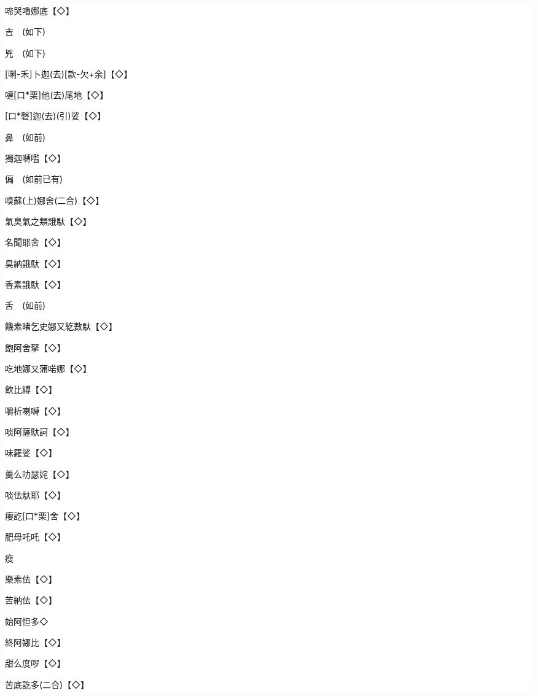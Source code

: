 啼哭嚕娜底【◇】

吉　(如下)

兇　(如下)

[唎-禾]卜迦(去)[款-欠+余]【◇】

嗹[口*栗]他(去)尾地【◇】

[口*磬]迦(去)(引)娑【◇】

鼻　(如前)

獨迦嚩嚂【◇】

偏　(如前已有)

嗅蘇(上)娜舍(二合)【◇】

氣臭氣之類誐馱【◇】

名聞耶舍【◇】

臭納誐馱【◇】

香素誐馱【◇】

舌　(如前)

饑素睹乞史娜又紇數馱【◇】

飽阿舍拏【◇】

吃地娜又蒲喏娜【◇】

飲比縛【◇】

嚼析喇嚩【◇】

啖阿薩馱訶【◇】

味羅娑【◇】

羹么叻瑟姹【◇】

啖佉馱耶【◇】

癭訖[口*栗]舍【◇】

肥母吒吒【◇】

瘦

樂素佉【◇】

苦納佉【◇】

始阿怛多◇

終阿娜比【◇】

甜么度啰【◇】

苦底訖多(二合)【◇】

